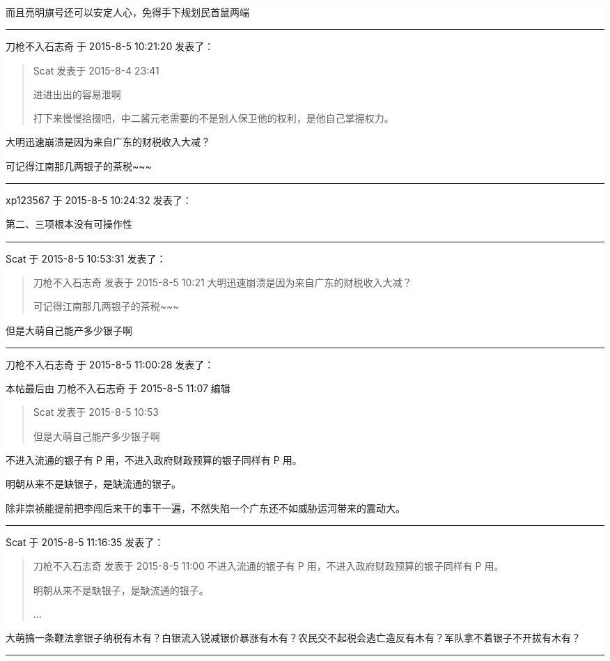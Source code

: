 而且亮明旗号还可以安定人心，免得手下规划民首鼠两端

---

刀枪不入石志奇 于 2015-8-5 10:21:20 发表了：

> Scat 发表于 2015-8-4 23:41
>
> 进进出出的容易泄啊
>
> 打下来慢慢拾掇吧，中二酱元老需要的不是别人保卫他的权利，是他自己掌握权力。

大明迅速崩溃是因为来自广东的财税收入大减？

可记得江南那几两银子的茶税~~~

---

xp123567 于 2015-8-5 10:24:32 发表了：

第二、三项根本没有可操作性

---

Scat 于 2015-8-5 10:53:31 发表了：

> 刀枪不入石志奇 发表于 2015-8-5 10:21 大明迅速崩溃是因为来自广东的财税收入大减？
>
> 可记得江南那几两银子的茶税~~~

但是大萌自己能产多少银子啊

---

刀枪不入石志奇 于 2015-8-5 11:00:28 发表了：

本帖最后由 刀枪不入石志奇 于 2015-8-5 11:07 编辑

> Scat 发表于 2015-8-5 10:53
>
> 但是大萌自己能产多少银子啊

不进入流通的银子有 P 用，不进入政府财政预算的银子同样有 P 用。

明朝从来不是缺银子，是缺流通的银子。

除非崇祯能提前把李闯后来干的事干一遍，不然失陷一个广东还不如威胁运河带来的震动大。

---

Scat 于 2015-8-5 11:16:35 发表了：

> 刀枪不入石志奇 发表于 2015-8-5 11:00 不进入流通的银子有 P 用，不进入政府财政预算的银子同样有 P 用。
>
> 明朝从来不是缺银子，是缺流通的银子。
>
> ...

大萌搞一条鞭法拿银子纳税有木有？白银流入锐减银价暴涨有木有？农民交不起税会逃亡造反有木有？军队拿不着银子不开拔有木有？

---
